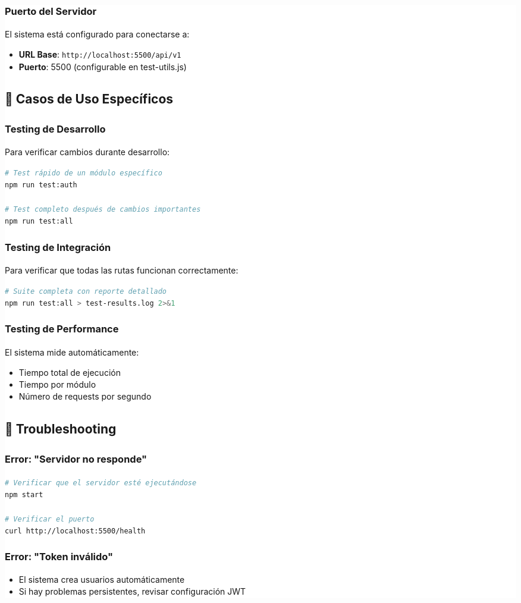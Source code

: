### Puerto del Servidor

El sistema está configurado para conectarse a:
- **URL Base**: `http://localhost:5500/api/v1`
- **Puerto**: 5500 (configurable en test-utils.js)

## 🎯 Casos de Uso Específicos

### Testing de Desarrollo

Para verificar cambios durante desarrollo:

```bash
# Test rápido de un módulo específico
npm run test:auth

# Test completo después de cambios importantes
npm run test:all
```

### Testing de Integración

Para verificar que todas las rutas funcionan correctamente:

```bash
# Suite completa con reporte detallado
npm run test:all > test-results.log 2>&1
```

### Testing de Performance

El sistema mide automáticamente:
- Tiempo total de ejecución
- Tiempo por módulo
- Número de requests por segundo

## 🚨 Troubleshooting

### Error: "Servidor no responde"

```bash
# Verificar que el servidor esté ejecutándose
npm start

# Verificar el puerto
curl http://localhost:5500/health
```

### Error: "Token inválido"

- El sistema crea usuarios automáticamente
- Si hay problemas persistentes, revisar configuración JWT
